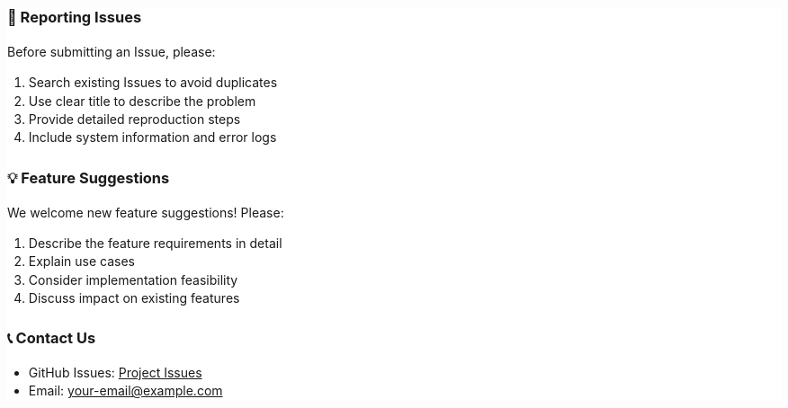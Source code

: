 ### 🐛 Reporting Issues

Before submitting an Issue, please:

1. Search existing Issues to avoid duplicates
2. Use clear title to describe the problem
3. Provide detailed reproduction steps
4. Include system information and error logs

### 💡 Feature Suggestions

We welcome new feature suggestions! Please:

1. Describe the feature requirements in detail
2. Explain use cases
3. Consider implementation feasibility
4. Discuss impact on existing features

### 📞 Contact Us

- GitHub Issues: [Project Issues](https://github.com/your-username/SnapSort/issues)
- Email: <your-email@example.com>
